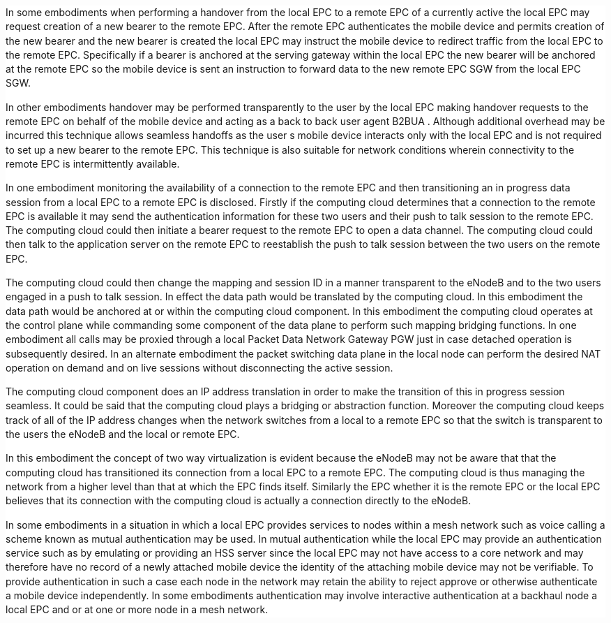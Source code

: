 In some embodiments when performing a handover from the local EPC to a remote EPC of a currently active the local EPC may request creation of a new bearer to the remote EPC. After the remote EPC authenticates the mobile device and permits creation of the new bearer and the new bearer is created the local EPC may instruct the mobile device to redirect traffic from the local EPC to the remote EPC. Specifically if a bearer is anchored at the serving gateway within the local EPC the new bearer will be anchored at the remote EPC so the mobile device is sent an instruction to forward data to the new remote EPC SGW from the local EPC SGW.

In other embodiments handover may be performed transparently to the user by the local EPC making handover requests to the remote EPC on behalf of the mobile device and acting as a back to back user agent B2BUA . Although additional overhead may be incurred this technique allows seamless handoffs as the user s mobile device interacts only with the local EPC and is not required to set up a new bearer to the remote EPC. This technique is also suitable for network conditions wherein connectivity to the remote EPC is intermittently available.

In one embodiment monitoring the availability of a connection to the remote EPC and then transitioning an in progress data session from a local EPC to a remote EPC is disclosed. Firstly if the computing cloud determines that a connection to the remote EPC is available it may send the authentication information for these two users and their push to talk session to the remote EPC. The computing cloud could then initiate a bearer request to the remote EPC to open a data channel. The computing cloud could then talk to the application server on the remote EPC to reestablish the push to talk session between the two users on the remote EPC.

The computing cloud could then change the mapping and session ID in a manner transparent to the eNodeB and to the two users engaged in a push to talk session. In effect the data path would be translated by the computing cloud. In this embodiment the data path would be anchored at or within the computing cloud component. In this embodiment the computing cloud operates at the control plane while commanding some component of the data plane to perform such mapping bridging functions. In one embodiment all calls may be proxied through a local Packet Data Network Gateway PGW just in case detached operation is subsequently desired. In an alternate embodiment the packet switching data plane in the local node can perform the desired NAT operation on demand and on live sessions without disconnecting the active session.

The computing cloud component does an IP address translation in order to make the transition of this in progress session seamless. It could be said that the computing cloud plays a bridging or abstraction function. Moreover the computing cloud keeps track of all of the IP address changes when the network switches from a local to a remote EPC so that the switch is transparent to the users the eNodeB and the local or remote EPC.

In this embodiment the concept of two way virtualization is evident because the eNodeB may not be aware that that the computing cloud has transitioned its connection from a local EPC to a remote EPC. The computing cloud is thus managing the network from a higher level than that at which the EPC finds itself. Similarly the EPC whether it is the remote EPC or the local EPC believes that its connection with the computing cloud is actually a connection directly to the eNodeB.

In some embodiments in a situation in which a local EPC provides services to nodes within a mesh network such as voice calling a scheme known as mutual authentication may be used. In mutual authentication while the local EPC may provide an authentication service such as by emulating or providing an HSS server since the local EPC may not have access to a core network and may therefore have no record of a newly attached mobile device the identity of the attaching mobile device may not be verifiable. To provide authentication in such a case each node in the network may retain the ability to reject approve or otherwise authenticate a mobile device independently. In some embodiments authentication may involve interactive authentication at a backhaul node a local EPC and or at one or more node in a mesh network.
